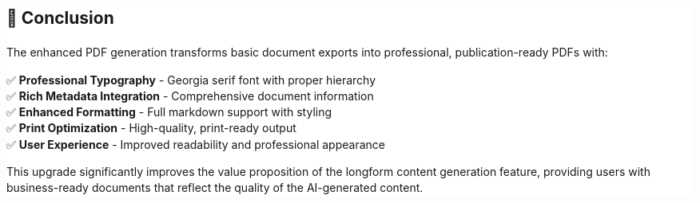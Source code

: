 ## 🎯 Conclusion

The enhanced PDF generation transforms basic document exports into professional, publication-ready PDFs with:

✅ **Professional Typography** - Georgia serif font with proper hierarchy  
✅ **Rich Metadata Integration** - Comprehensive document information  
✅ **Enhanced Formatting** - Full markdown support with styling  
✅ **Print Optimization** - High-quality, print-ready output  
✅ **User Experience** - Improved readability and professional appearance  

This upgrade significantly improves the value proposition of the longform content generation feature, providing users with business-ready documents that reflect the quality of the AI-generated content.
